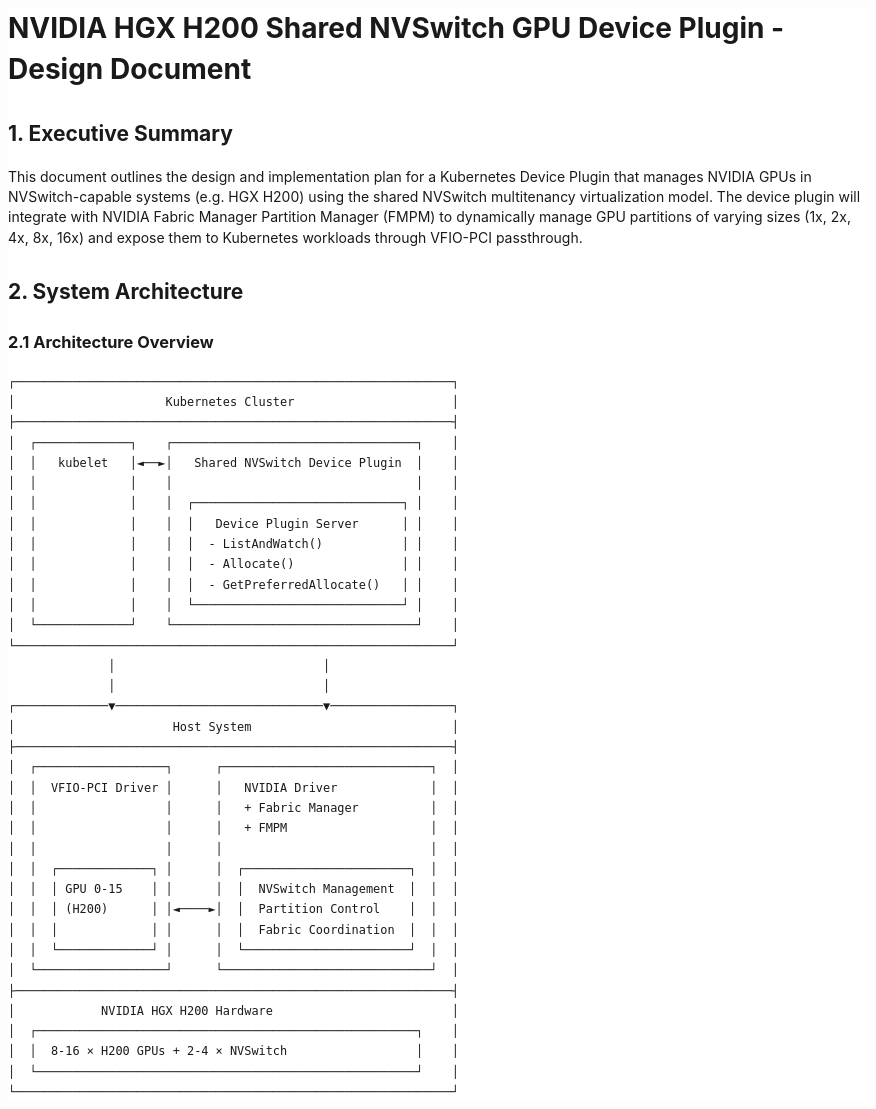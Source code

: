 # NVIDIA HGX H200 Shared NVSwitch GPU Device Plugin - Design Document

## 1. Executive Summary

This document outlines the design and implementation plan for a Kubernetes
Device Plugin that manages NVIDIA GPUs in NVSwitch-capable systems (e.g. HGX H200)
using the shared NVSwitch multitenancy virtualization model. The device plugin
will integrate with NVIDIA Fabric Manager Partition Manager (FMPM) to dynamically
manage GPU partitions of varying sizes (1x, 2x, 4x, 8x, 16x) and expose them to
Kubernetes workloads through VFIO-PCI passthrough.

## 2. System Architecture

### 2.1 Architecture Overview

```
┌─────────────────────────────────────────────────────────────┐
│                     Kubernetes Cluster                      │
├─────────────────────────────────────────────────────────────┤
│  ┌─────────────┐    ┌──────────────────────────────────┐    │
│  │   kubelet   │◄──►│   Shared NVSwitch Device Plugin  │    │
│  │             │    │                                  │    │
│  │             │    │  ┌─────────────────────────────┐ │    │
│  │             │    │  │   Device Plugin Server      │ │    │
│  │             │    │  │  - ListAndWatch()           │ │    │
│  │             │    │  │  - Allocate()               │ │    │
│  │             │    │  │  - GetPreferredAllocate()   │ │    │
│  │             │    │  └─────────────────────────────┘ │    │
│  └─────────────┘    └──────────────────────────────────┘    │
└─────────────────────────────────────────────────────────────┘
              │                             │
              │                             │
┌─────────────▼─────────────────────────────▼─────────────────┐
│                      Host System                            │
├─────────────────────────────────────────────────────────────┤
│  ┌──────────────────┐      ┌─────────────────────────────┐  │
│  │  VFIO-PCI Driver │      │   NVIDIA Driver             │  │
│  │                  │      │   + Fabric Manager          │  │
│  │                  │      │   + FMPM                    │  │
│  │                  │      │                             │  │
│  │  ┌─────────────┐ │      │  ┌───────────────────────┐  │  │
│  │  │ GPU 0-15    │ │      │  │  NVSwitch Management  │  │  │
│  │  │ (H200)      │ │◄────►│  │  Partition Control    │  │  │
│  │  │             │ │      │  │  Fabric Coordination  │  │  │
│  │  └─────────────┘ │      │  └───────────────────────┘  │  │
│  └──────────────────┘      └─────────────────────────────┘  │
├─────────────────────────────────────────────────────────────┤
│            NVIDIA HGX H200 Hardware                         │
│  ┌─────────────────────────────────────────────────────┐    │
│  │  8-16 × H200 GPUs + 2-4 × NVSwitch                  │    │
│  └─────────────────────────────────────────────────────┘    │
└─────────────────────────────────────────────────────────────┘
```
